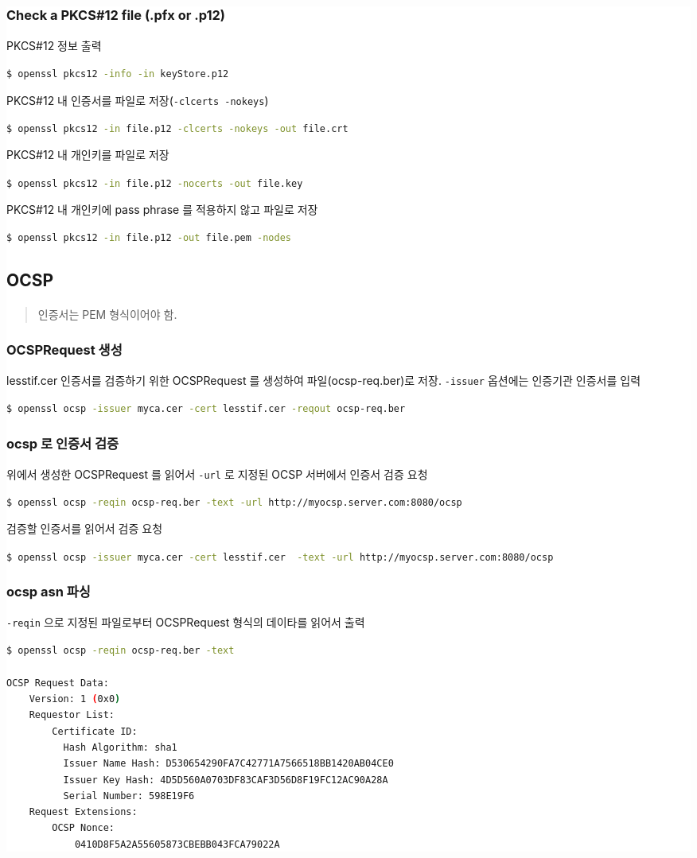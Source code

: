 
### Check a PKCS#12 file (.pfx or .p12)
PKCS#12 정보 출력
```bash
$ openssl pkcs12 -info -in keyStore.p12
```

PKCS#12 내 인증서를 파일로 저장(`-clcerts -nokeys`)
```bash
$ openssl pkcs12 -in file.p12 -clcerts -nokeys -out file.crt
```

PKCS#12 내 개인키를 파일로 저장
```bash
$ openssl pkcs12 -in file.p12 -nocerts -out file.key
```

PKCS#12 내 개인키에 pass phrase 를 적용하지 않고 파일로 저장
```bash
$ openssl pkcs12 -in file.p12 -out file.pem -nodes
```



## OCSP

> 인증서는 PEM 형식이어야 함.

### OCSPRequest 생성

lesstif.cer 인증서를 검증하기 위한 OCSPRequest 를 생성하여 파일(ocsp-req.ber)로 저장. `-issuer` 옵션에는 인증기관 인증서를 입력
```bash
$ openssl ocsp -issuer myca.cer -cert lesstif.cer -reqout ocsp-req.ber 
```

### ocsp 로 인증서 검증

위에서 생성한 OCSPRequest 를 읽어서 `-url` 로 지정된 OCSP 서버에서 인증서 검증 요청
```bash
$ openssl ocsp -reqin ocsp-req.ber -text -url http://myocsp.server.com:8080/ocsp
```

검증할 인증서를 읽어서 검증 요청
```bash
$ openssl ocsp -issuer myca.cer -cert lesstif.cer  -text -url http://myocsp.server.com:8080/ocsp
```

### ocsp asn 파싱

`-reqin` 으로 지정된 파일로부터 OCSPRequest 형식의 데이타를 읽어서 출력

```bash
$ openssl ocsp -reqin ocsp-req.ber -text

OCSP Request Data:
    Version: 1 (0x0)
    Requestor List:
        Certificate ID:
          Hash Algorithm: sha1
          Issuer Name Hash: D530654290FA7C42771A7566518BB1420AB04CE0
          Issuer Key Hash: 4D5D560A0703DF83CAF3D56D8F19FC12AC90A28A
          Serial Number: 598E19F6
    Request Extensions:
        OCSP Nonce: 
            0410D8F5A2A55605873CBEBB043FCA79022A
```

